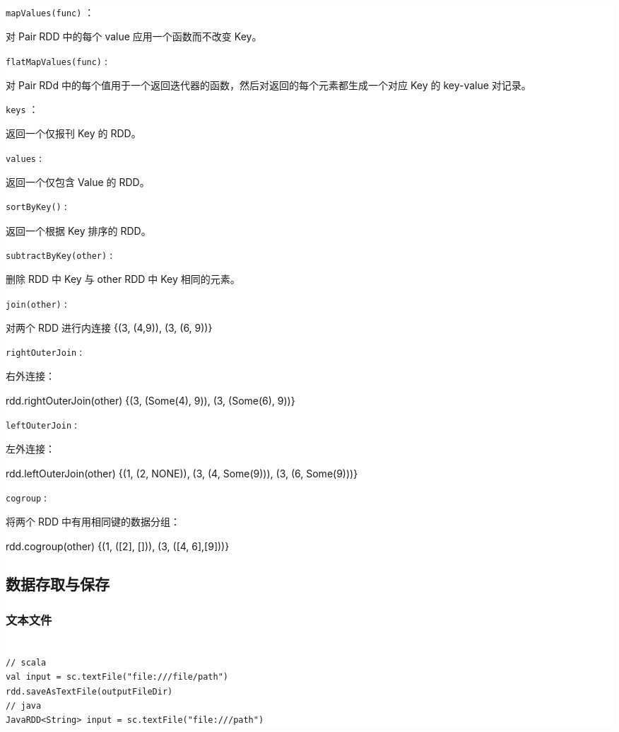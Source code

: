 

`mapValues(func)` ：

对 Pair RDD 中的每个 value 应用一个函数而不改变 Key。


`flatMapValues(func)` :

对 Pair RDd 中的每个值用于一个返回迭代器的函数，然后对返回的每个元素都生成一个对应 Key 的 key-value 对记录。

`keys` ：

返回一个仅报刊 Key 的 RDD。

`values` :

返回一个仅包含 Value 的 RDD。

`sortByKey()` :

返回一个根据 Key 排序的 RDD。

`subtractByKey(other)` :

删除 RDD 中 Key 与 other RDD 中 Key 相同的元素。

`join(other)` :

对两个 RDD 进行内连接 {(3, (4,9)), (3, (6, 9))}

`rightOuterJoin` :

右外连接： 

rdd.rightOuterJoin(other) 
{(3, (Some(4), 9)), (3, (Some(6), 9))}

`leftOuterJoin` : 

左外连接：

rdd.leftOuterJoin(other)
{(1, (2, NONE)), (3, (4, Some(9))), (3, (6, Some(9)))}

`cogroup` :

将两个 RDD 中有用相同键的数据分组：

rdd.cogroup(other)
{(1, ([2], [])), (3, ([4, 6],[9]))}




## 数据存取与保存

### 文本文件

```

// scala
val input = sc.textFile("file:///file/path")
rdd.saveAsTextFile(outputFileDir)
// java
JavaRDD<String> input = sc.textFile("file:///path")

```
